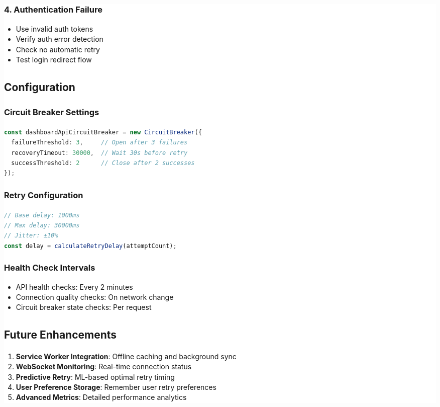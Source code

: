 ### 4. Authentication Failure
- Use invalid auth tokens
- Verify auth error detection
- Check no automatic retry
- Test login redirect flow

## Configuration

### Circuit Breaker Settings
```typescript
const dashboardApiCircuitBreaker = new CircuitBreaker({
  failureThreshold: 3,     // Open after 3 failures
  recoveryTimeout: 30000,  // Wait 30s before retry
  successThreshold: 2      // Close after 2 successes
});
```

### Retry Configuration
```typescript
// Base delay: 1000ms
// Max delay: 30000ms  
// Jitter: ±10%
const delay = calculateRetryDelay(attemptCount);
```

### Health Check Intervals
- API health checks: Every 2 minutes
- Connection quality checks: On network change
- Circuit breaker state checks: Per request

## Future Enhancements

1. **Service Worker Integration**: Offline caching and background sync
2. **WebSocket Monitoring**: Real-time connection status
3. **Predictive Retry**: ML-based optimal retry timing
4. **User Preference Storage**: Remember user retry preferences
5. **Advanced Metrics**: Detailed performance analytics